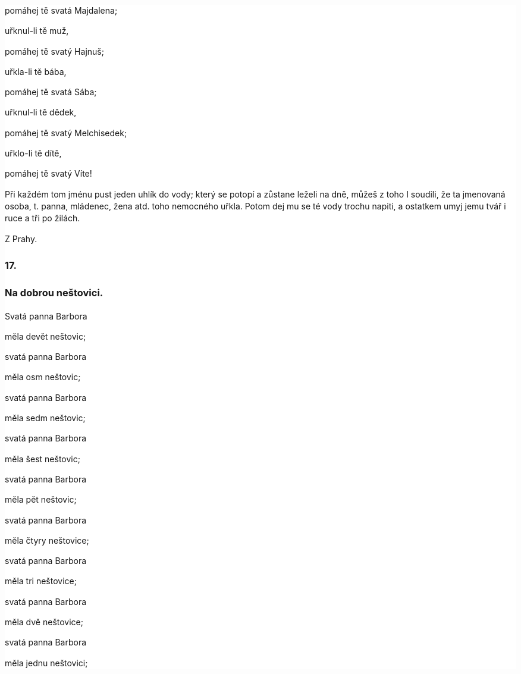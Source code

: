 pomáhej tě svatá Majdalena;

uřknul-li tě muž,

pomáhej tě svatý Hajnuš;

uřkla-li tě bába,

pomáhej tě svatá Sába;

uřknul-li tě dědek,

pomáhej tě svatý Melchisedek;

uřklo-li tě dítě,

pomáhej tě svatý Víte!

Při každém tom jménu pust jeden uhlík do vody; který se potopí a zůstane leželi na dně, můžeš z toho I soudili, že ta jmenovaná osoba, t. panna, mládenec, žena atd. toho nemocného uřkla. Potom dej mu se té vody trochu napiti, a ostatkem umyj jemu tvář i ruce a tři po žilách.

Z Prahy.

### 17.

### Na dobrou neštovici.

Svatá panna Barbora

měla devět neštovic;

svatá panna Barbora

měla osm neštovic;

svatá panna Barbora

měla sedm neštovic;

svatá panna Barbora

měla šest neštovic;

svatá panna Barbora

měla pět neštovic;

svatá panna Barbora

měla čtyry neštovice;

svatá panna Barbora

měla tri neštovice;

svatá panna Barbora

měla dvě neštovice;

svatá panna Barbora

měla jednu neštovici;
